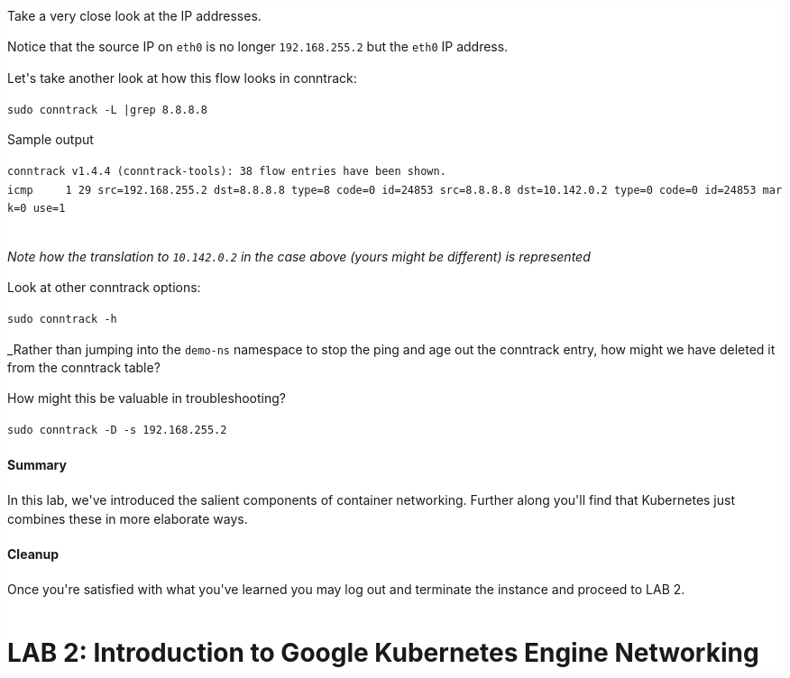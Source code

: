 
Take a very close look at the IP addresses.

Notice that the source IP on `eth0` is no longer `192.168.255.2` but the `eth0` IP address.

Let's take another look at how this flow looks in conntrack:


```
sudo conntrack -L |grep 8.8.8.8
```
Sample output
```
conntrack v1.4.4 (conntrack-tools): 38 flow entries have been shown.
icmp     1 29 src=192.168.255.2 dst=8.8.8.8 type=8 code=0 id=24853 src=8.8.8.8 dst=10.142.0.2 type=0 code=0 id=24853 mark=0 use=1


```


_Note how the translation to `10.142.0.2` in the case above (yours might be different) is represented_

Look at other conntrack options:


```
sudo conntrack -h
```


_Rather than jumping into the `demo-ns` namespace to stop the ping and age out the conntrack entry, how might we have deleted it from the conntrack table? 

How might this be valuable in troubleshooting?



```
sudo conntrack -D -s 192.168.255.2
```



#### Summary


In this lab, we've introduced the salient components of container networking. Further along you'll find that Kubernetes just combines these in more elaborate ways.


#### Cleanup

Once you're satisfied with what you've learned you may log out and terminate the instance and proceed to LAB 2.




# LAB 2: Introduction to Google Kubernetes Engine Networking <a name="lab2"></a>
